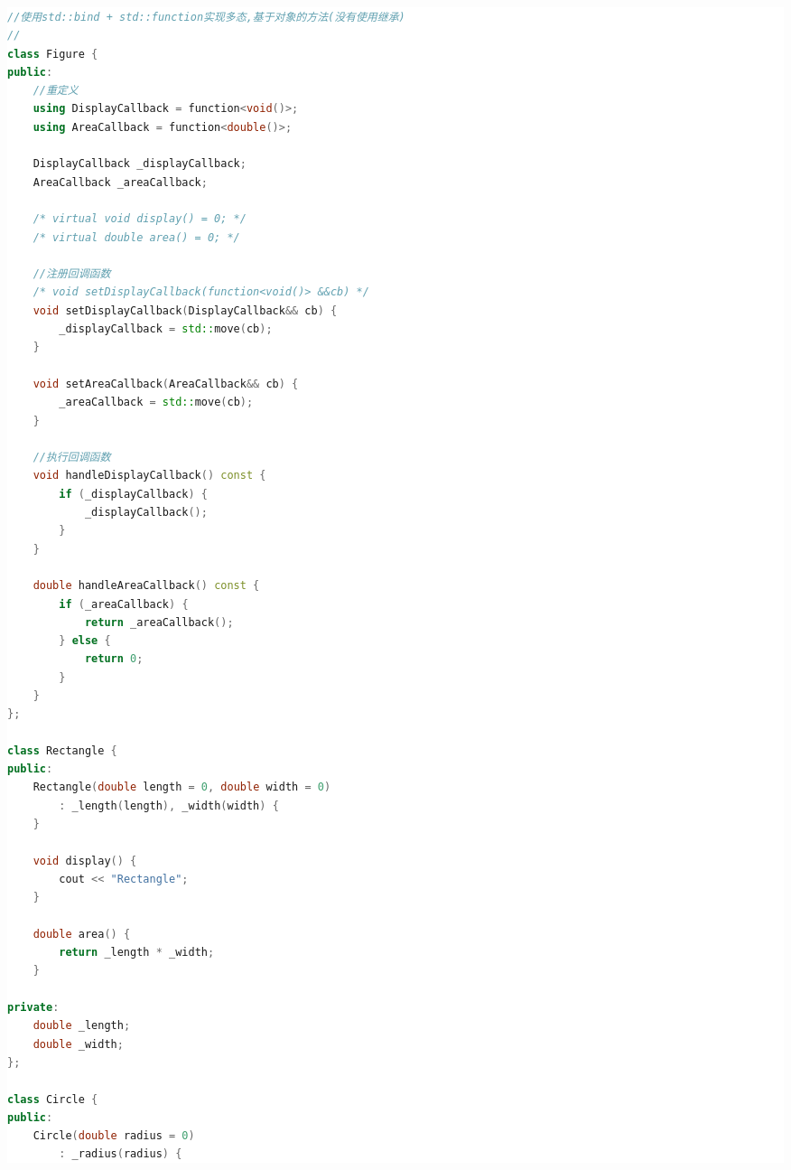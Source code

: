 ```cc
//使用std::bind + std::function实现多态,基于对象的方法(没有使用继承)
//
class Figure {
public:
    //重定义
    using DisplayCallback = function<void()>;
    using AreaCallback = function<double()>;

    DisplayCallback _displayCallback;
    AreaCallback _areaCallback;

    /* virtual void display() = 0; */
    /* virtual double area() = 0; */

    //注册回调函数
    /* void setDisplayCallback(function<void()> &&cb) */
    void setDisplayCallback(DisplayCallback&& cb) {
        _displayCallback = std::move(cb);
    }

    void setAreaCallback(AreaCallback&& cb) {
        _areaCallback = std::move(cb);
    }

    //执行回调函数
    void handleDisplayCallback() const {
        if (_displayCallback) {
            _displayCallback();
        }
    }

    double handleAreaCallback() const {
        if (_areaCallback) {
            return _areaCallback();
        } else {
            return 0;
        }
    }
};

class Rectangle {
public:
    Rectangle(double length = 0, double width = 0)
        : _length(length), _width(width) {
    }

    void display() {
        cout << "Rectangle";
    }

    double area() {
        return _length * _width;
    }

private:
    double _length;
    double _width;
};

class Circle {
public:
    Circle(double radius = 0)
        : _radius(radius) {
```